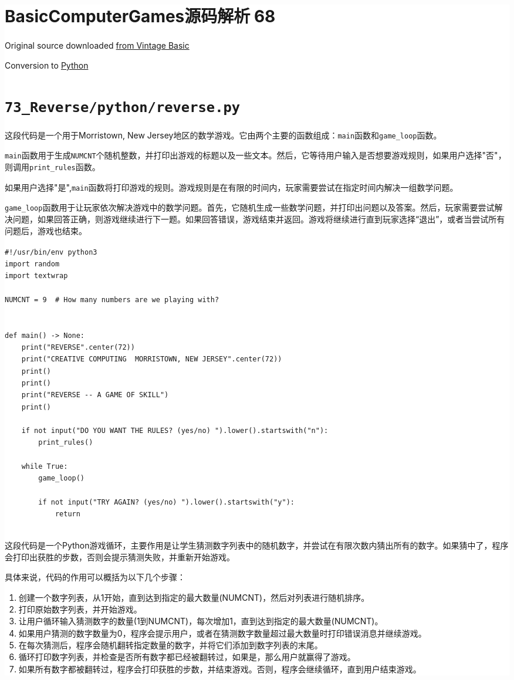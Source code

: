 # BasicComputerGames源码解析 68

Original source downloaded [from Vintage Basic](http://www.vintage-basic.net/games.html)

Conversion to [Python](https://www.python.org/about/)


# `73_Reverse/python/reverse.py`

这段代码是一个用于Morristown, New Jersey地区的数学游戏。它由两个主要的函数组成：`main`函数和`game_loop`函数。

`main`函数用于生成`NUMCNT`个随机整数，并打印出游戏的标题以及一些文本。然后，它等待用户输入是否想要游戏规则，如果用户选择"否"，则调用`print_rules`函数。

如果用户选择"是",`main`函数将打印游戏的规则。游戏规则是在有限的时间内，玩家需要尝试在指定时间内解决一组数学问题。

`game_loop`函数用于让玩家依次解决游戏中的数学问题。首先，它随机生成一些数学问题，并打印出问题以及答案。然后，玩家需要尝试解决问题，如果回答正确，则游戏继续进行下一题。如果回答错误，游戏结束并返回。游戏将继续进行直到玩家选择“退出”，或者当尝试所有问题后，游戏也结束。


```
#!/usr/bin/env python3
import random
import textwrap

NUMCNT = 9  # How many numbers are we playing with?


def main() -> None:
    print("REVERSE".center(72))
    print("CREATIVE COMPUTING  MORRISTOWN, NEW JERSEY".center(72))
    print()
    print()
    print("REVERSE -- A GAME OF SKILL")
    print()

    if not input("DO YOU WANT THE RULES? (yes/no) ").lower().startswith("n"):
        print_rules()

    while True:
        game_loop()

        if not input("TRY AGAIN? (yes/no) ").lower().startswith("y"):
            return


```

这段代码是一个Python游戏循环，主要作用是让学生猜测数字列表中的随机数字，并尝试在有限次数内猜出所有的数字。如果猜中了，程序会打印出获胜的步数，否则会提示猜测失败，并重新开始游戏。

具体来说，代码的作用可以概括为以下几个步骤：

1. 创建一个数字列表，从1开始，直到达到指定的最大数量(NUMCNT)，然后对列表进行随机排序。
2. 打印原始数字列表，并开始游戏。
3. 让用户循环输入猜测数字的数量(1到NUMCNT)，每次增加1，直到达到指定的最大数量(NUMCNT)。
4. 如果用户猜测的数字数量为0，程序会提示用户，或者在猜测数字数量超过最大数量时打印错误消息并继续游戏。
5. 在每次猜测后，程序会随机翻转指定数量的数字，并将它们添加到数字列表的末尾。
6. 循环打印数字列表，并检查是否所有数字都已经被翻转过，如果是，那么用户就赢得了游戏。
7. 如果所有数字都被翻转过，程序会打印获胜的步数，并结束游戏。否则，程序会继续循环，直到用户结束游戏。
